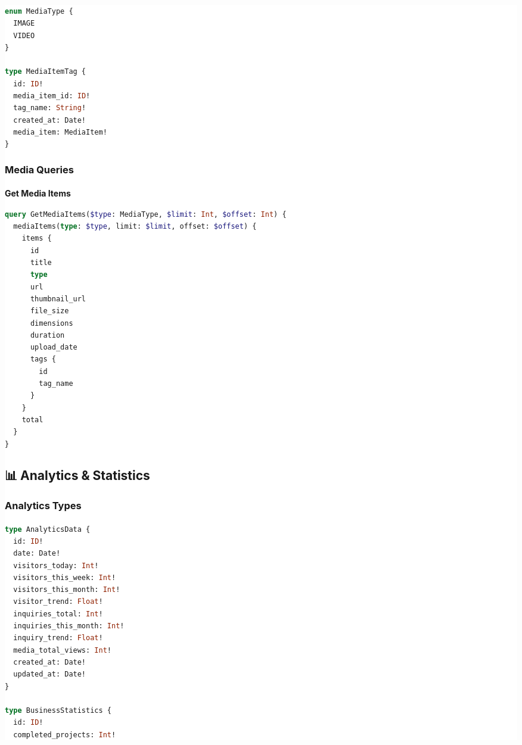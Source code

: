 ```graphql
enum MediaType {
  IMAGE
  VIDEO
}

type MediaItemTag {
  id: ID!
  media_item_id: ID!
  tag_name: String!
  created_at: Date!
  media_item: MediaItem!
}
```

### Media Queries

**Get Media Items**

```graphql
query GetMediaItems($type: MediaType, $limit: Int, $offset: Int) {
  mediaItems(type: $type, limit: $limit, offset: $offset) {
    items {
      id
      title
      type
      url
      thumbnail_url
      file_size
      dimensions
      duration
      upload_date
      tags {
        id
        tag_name
      }
    }
    total
  }
}
```

## 📊 Analytics & Statistics

### Analytics Types

```graphql
type AnalyticsData {
  id: ID!
  date: Date!
  visitors_today: Int!
  visitors_this_week: Int!
  visitors_this_month: Int!
  visitor_trend: Float!
  inquiries_total: Int!
  inquiries_this_month: Int!
  inquiry_trend: Float!
  media_total_views: Int!
  created_at: Date!
  updated_at: Date!
}

type BusinessStatistics {
  id: ID!
  completed_projects: Int!
```